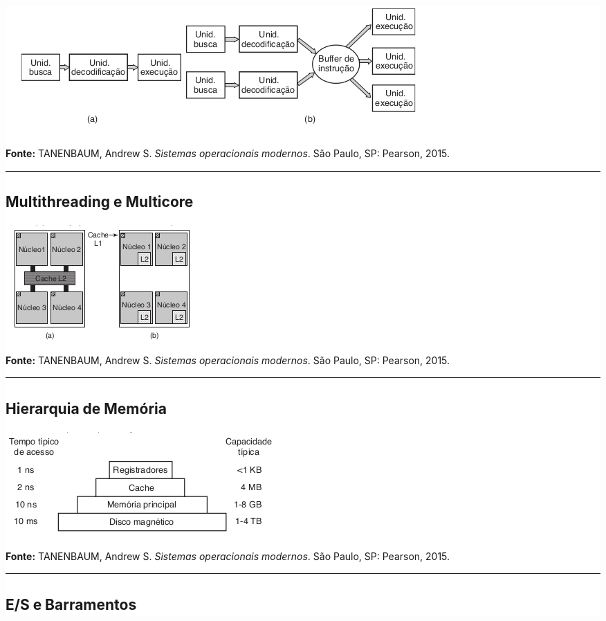 ![Pipeline de 3 estágios e CPU superescalar](imagem/SO1/SO-12-56.png)

**Fonte:** TANENBAUM, Andrew S. *Sistemas operacionais modernos*. São Paulo, SP: Pearson, 2015.

---

## Multithreading e Multicore

![Chip Quadcore e cache L2 compartilhada](imagem/SO1/SO-10-25-20.png)

**Fonte:** TANENBAUM, Andrew S. *Sistemas operacionais modernos*. São Paulo, SP: Pearson, 2015.

---

## Hierarquia de Memória

![Hierarquia de memória](imagem/SO1/SO-24-43.png)

**Fonte:** TANENBAUM, Andrew S. *Sistemas operacionais modernos*. São Paulo, SP: Pearson, 2015.

---

## E/S e Barramentos
